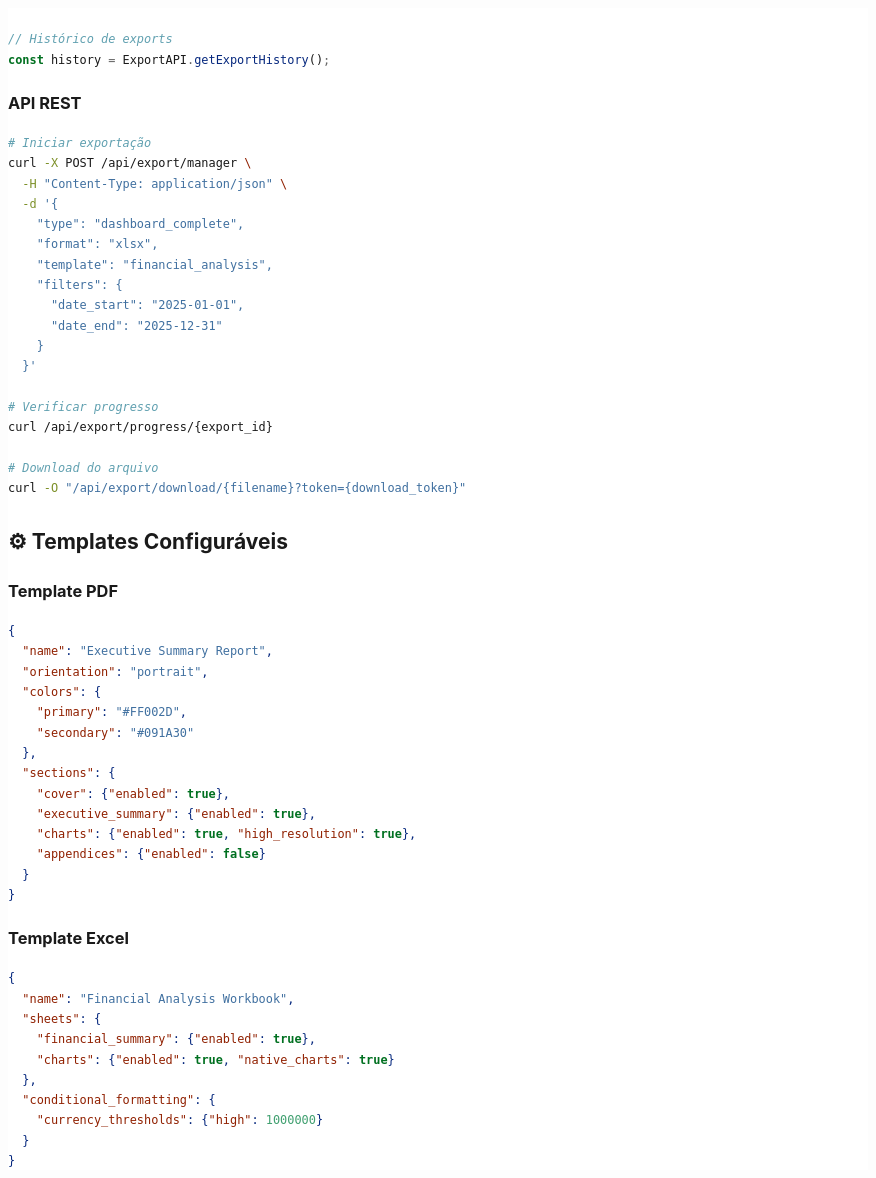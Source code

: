 ```javascript

// Histórico de exports
const history = ExportAPI.getExportHistory();
```

### API REST
```bash
# Iniciar exportação
curl -X POST /api/export/manager \
  -H "Content-Type: application/json" \
  -d '{
    "type": "dashboard_complete",
    "format": "xlsx",
    "template": "financial_analysis",
    "filters": {
      "date_start": "2025-01-01",
      "date_end": "2025-12-31"
    }
  }'

# Verificar progresso
curl /api/export/progress/{export_id}

# Download do arquivo
curl -O "/api/export/download/{filename}?token={download_token}"
```

## ⚙️ Templates Configuráveis

### Template PDF
```json
{
  "name": "Executive Summary Report",
  "orientation": "portrait",
  "colors": {
    "primary": "#FF002D",
    "secondary": "#091A30"
  },
  "sections": {
    "cover": {"enabled": true},
    "executive_summary": {"enabled": true},
    "charts": {"enabled": true, "high_resolution": true},
    "appendices": {"enabled": false}
  }
}
```

### Template Excel
```json
{
  "name": "Financial Analysis Workbook",
  "sheets": {
    "financial_summary": {"enabled": true},
    "charts": {"enabled": true, "native_charts": true}
  },
  "conditional_formatting": {
    "currency_thresholds": {"high": 1000000}
  }
}
```
